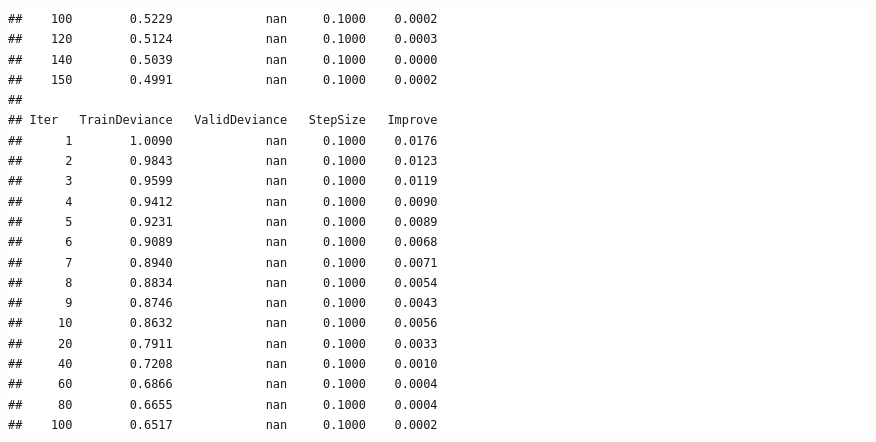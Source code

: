     ##    100        0.5229             nan     0.1000    0.0002
    ##    120        0.5124             nan     0.1000    0.0003
    ##    140        0.5039             nan     0.1000    0.0000
    ##    150        0.4991             nan     0.1000    0.0002
    ## 
    ## Iter   TrainDeviance   ValidDeviance   StepSize   Improve
    ##      1        1.0090             nan     0.1000    0.0176
    ##      2        0.9843             nan     0.1000    0.0123
    ##      3        0.9599             nan     0.1000    0.0119
    ##      4        0.9412             nan     0.1000    0.0090
    ##      5        0.9231             nan     0.1000    0.0089
    ##      6        0.9089             nan     0.1000    0.0068
    ##      7        0.8940             nan     0.1000    0.0071
    ##      8        0.8834             nan     0.1000    0.0054
    ##      9        0.8746             nan     0.1000    0.0043
    ##     10        0.8632             nan     0.1000    0.0056
    ##     20        0.7911             nan     0.1000    0.0033
    ##     40        0.7208             nan     0.1000    0.0010
    ##     60        0.6866             nan     0.1000    0.0004
    ##     80        0.6655             nan     0.1000    0.0004
    ##    100        0.6517             nan     0.1000    0.0002